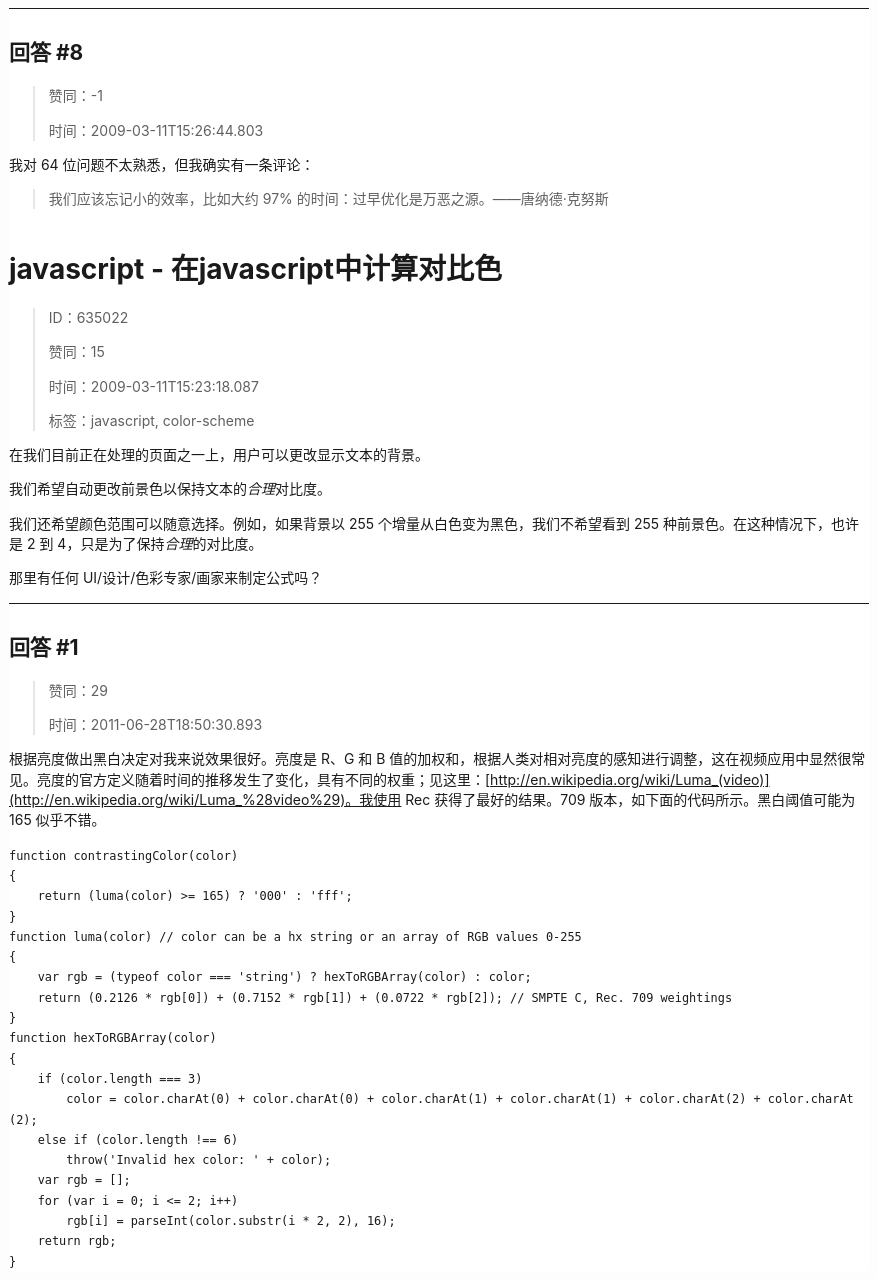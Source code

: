 * * *

## 回答 #8

> 赞同：-1
> 
> 时间：2009-03-11T15:26:44.803

我对 64 位问题不太熟悉，但我确实有一条评论：

> 我们应该忘记小的效率，比如大约 97% 的时间：过早优化是万恶之源。——唐纳德·克努斯

# javascript - 在javascript中计算对比色

> ID：635022
> 
> 赞同：15
> 
> 时间：2009-03-11T15:23:18.087
> 
> 标签：javascript, color-scheme

在我们目前正在处理的页面之一上，用户可以更改显示文本的背景。

我们希望自动更改前景色以保持文本的*合理*对比度。

我们还希望颜色范围可以随意选择。例如，如果背景以 255 个增量从白色变为黑色，我们不希望看到 255 种前景色。在这种情况下，也许是 2 到 4，只是为了保持*合理*的对比度。

那里有任何 UI/设计/色彩专家/画家来制定公式吗？

* * *

## 回答 #1

> 赞同：29
> 
> 时间：2011-06-28T18:50:30.893

根据亮度做出黑白决定对我来说效果很好。亮度是 R、G 和 B 值的加权和，根据人类对相对亮度的感知进行调整，这在视频应用中显然很常见。亮度的官方定义随着时间的推移发生了变化，具有不同的权重；见这里：[http://en.wikipedia.org/wiki/Luma_(video)](http://en.wikipedia.org/wiki/Luma_%28video%29)。我使用 Rec 获得了最好的结果。709 版本，如下面的代码所示。黑白阈值可能为 165 似乎不错。

```
function contrastingColor(color)
{
    return (luma(color) >= 165) ? '000' : 'fff';
}
function luma(color) // color can be a hx string or an array of RGB values 0-255
{
    var rgb = (typeof color === 'string') ? hexToRGBArray(color) : color;
    return (0.2126 * rgb[0]) + (0.7152 * rgb[1]) + (0.0722 * rgb[2]); // SMPTE C, Rec. 709 weightings
}
function hexToRGBArray(color)
{
    if (color.length === 3)
        color = color.charAt(0) + color.charAt(0) + color.charAt(1) + color.charAt(1) + color.charAt(2) + color.charAt(2);
    else if (color.length !== 6)
        throw('Invalid hex color: ' + color);
    var rgb = [];
    for (var i = 0; i <= 2; i++)
        rgb[i] = parseInt(color.substr(i * 2, 2), 16);
    return rgb;
} 
```
